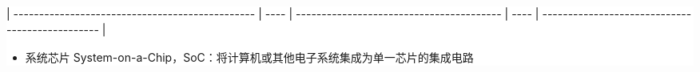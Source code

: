   | ----------------------------------------------- | ---- | ---------------------------------------- | ---- | ----------------------------------------------- |

- 系统芯片 System-on-a-Chip，SoC：将计算机或其他电子系统集成为单一芯片的集成电路
